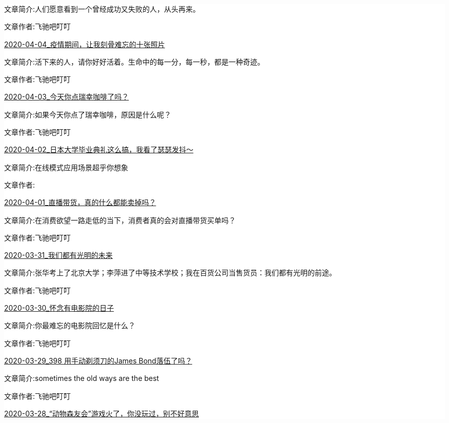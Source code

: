 文章简介:人们愿意看到一个曾经成功又失败的人，从头再来。​

文章作者:飞驰吧叮叮

[2020-04-04_疫情期间，让我刻骨难忘的十张照片](http://mp.weixin.qq.com/s?__biz=MjM5MjQwODU0MA==&amp;mid=2652010502&amp;idx=1&amp;sn=991ff933a06d130dcadf16c8868bd495&amp;chksm=bd406eb58a37e7a3b9118ebd5f3ed5e7e41ab906fd23109cb389d1e087a81c255b9abf79d947&amp;scene=27#wechat_redirect)

文章简介:活下来的人，请你好好活着。生命中的每一分，每一秒，都是一种奇迹。

文章作者:飞驰吧叮叮

[2020-04-03_今天你点瑞幸咖啡了吗？](http://mp.weixin.qq.com/s?__biz=MjM5MjQwODU0MA==&amp;mid=2652010481&amp;idx=1&amp;sn=3686927b4b4449c5e35f049d489f66eb&amp;chksm=bd4061428a37e8545dcccc30fc0501abaa41f5cdaee579c38df2f468622bd71b03e31ad4cfc7&amp;scene=27#wechat_redirect)

文章简介:如果今天你点了瑞幸咖啡，原因是什么呢？

文章作者:飞驰吧叮叮

[2020-04-02_日本大学毕业典礼这么搞，我看了瑟瑟发抖～](http://mp.weixin.qq.com/s?__biz=MjM5MjQwODU0MA==&amp;mid=2652010477&amp;idx=1&amp;sn=f2f4dce050eee9f48df24048bb7473f7&amp;chksm=bd40615e8a37e848f5e40190a137be9c6d23e3b53cb7dcc0cd8ae91e3496e89ff02dd68d7996&amp;scene=27#wechat_redirect)

文章简介:在线模式应用场景超乎你想象

文章作者:

[2020-04-01_直播带货，真的什么都能卖掉吗？](http://mp.weixin.qq.com/s?__biz=MjM5MjQwODU0MA==&amp;mid=2652010468&amp;idx=1&amp;sn=73c2419586a3076fcd18401fe4e7ac28&amp;chksm=bd4061578a37e8411f1813a73c30ec6f2d56a0376b731c2cfa112f9f61049ecac25506bda4fb&amp;scene=27#wechat_redirect)

文章简介:在消费欲望一路走低的当下，消费者真的会对直播带货买单吗？

文章作者:飞驰吧叮叮

[2020-03-31_我们都有光明的未来](http://mp.weixin.qq.com/s?__biz=MjM5MjQwODU0MA==&amp;mid=2652010463&amp;idx=1&amp;sn=af0ba1d6f94710ddb9cc7ef989dab313&amp;chksm=bd40616c8a37e87a7ed79c478af2fec03acae130de752dc0300563a7739dde09f36b7d0b0a82&amp;scene=27#wechat_redirect)

文章简介:张华考上了北京大学；李萍进了中等技术学校；我在百货公司当售货员：我们都有光明的前途。

文章作者:飞驰吧叮叮

[2020-03-30_怀念有电影院的日子](http://mp.weixin.qq.com/s?__biz=MjM5MjQwODU0MA==&amp;mid=2652010454&amp;idx=1&amp;sn=12951714bf6405bd121060580997b306&amp;chksm=bd4061658a37e873b797f18e5f6576e80b9954904499514febfe13c25f8c3a64640d0243abfb&amp;scene=27#wechat_redirect)

文章简介:你最难忘的电影院回忆是什么？

文章作者:飞驰吧叮叮

[2020-03-29_398 用手动剃须刀的James Bond落伍了吗？](http://mp.weixin.qq.com/s?__biz=MjM5MjQwODU0MA==&amp;mid=2652010450&amp;idx=1&amp;sn=183f61e00739befc1d6ea3a70a406290&amp;chksm=bd4061618a37e8773853dc92a789531e74469a141f29d6ca3bd5c0da0b942f6b0cb1e5247cc1&amp;scene=27#wechat_redirect)

文章简介:sometimes the old ways are the best

文章作者:飞驰吧叮叮

[2020-03-28_“动物森友会”游戏火了，你没玩过，别不好意思](http://mp.weixin.qq.com/s?__biz=MjM5MjQwODU0MA==&amp;mid=2652010435&amp;idx=1&amp;sn=bd9d2bbd4ed8a369f23a387f2ae93c99&amp;chksm=bd4061708a37e8663b766e9b299670766212d1aba610d42d08810c3716affe37d575fac6ddbf&amp;scene=27#wechat_redirect)
